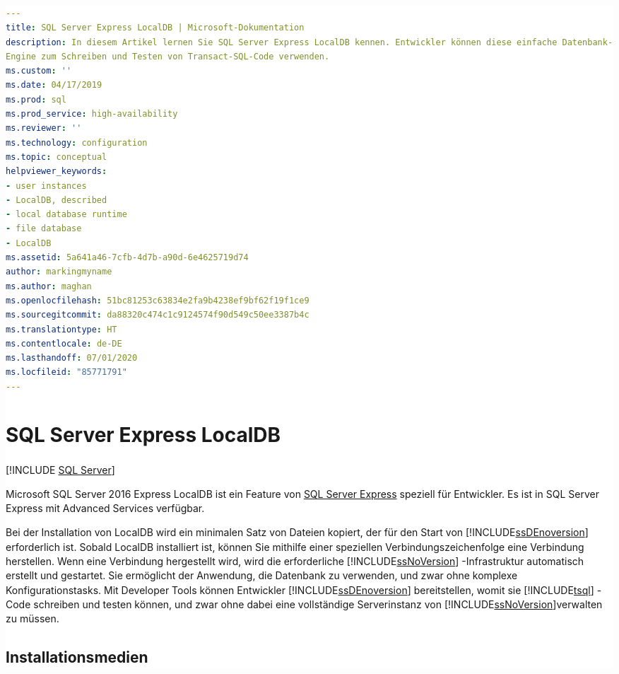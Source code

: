 ```yaml
---
title: SQL Server Express LocalDB | Microsoft-Dokumentation
description: In diesem Artikel lernen Sie SQL Server Express LocalDB kennen. Entwickler können diese einfache Datenbank-Engine zum Schreiben und Testen von Transact-SQL-Code verwenden.
ms.custom: ''
ms.date: 04/17/2019
ms.prod: sql
ms.prod_service: high-availability
ms.reviewer: ''
ms.technology: configuration
ms.topic: conceptual
helpviewer_keywords:
- user instances
- LocalDB, described
- local database runtime
- file database
- LocalDB
ms.assetid: 5a641a46-7cfb-4d7b-a90d-6e4625719d74
author: markingmyname
ms.author: maghan
ms.openlocfilehash: 51bc81253c63834e2fa9b4238ef9bf62f19f1ce9
ms.sourcegitcommit: da88320c474c1c9124574f90d549c50ee3387b4c
ms.translationtype: HT
ms.contentlocale: de-DE
ms.lasthandoff: 07/01/2020
ms.locfileid: "85771791"
---
```

# <a name="sql-server-express-localdb"></a>SQL Server Express LocalDB

 [!INCLUDE [SQL Server](../../includes/applies-to-version/sqlserver.md)]

Microsoft SQL Server 2016 Express LocalDB ist ein Feature von [SQL Server Express](../../sql-server/editions-and-components-of-sql-server-version-15.md) speziell für Entwickler. Es ist in SQL Server Express mit Advanced Services verfügbar.

Bei der Installation von LocalDB wird ein minimalen Satz von Dateien kopiert, der für den Start von [!INCLUDE[ssDEnoversion](../../includes/ssdenoversion-md.md)] erforderlich ist. Sobald LocalDB installiert ist, können Sie mithilfe einer speziellen Verbindungszeichenfolge eine Verbindung herstellen. Wenn eine Verbindung hergestellt wird, wird die erforderliche [!INCLUDE[ssNoVersion](../../includes/ssnoversion-md.md)] -Infrastruktur automatisch erstellt und gestartet. Sie ermöglicht der Anwendung, die Datenbank zu verwenden, und zwar ohne komplexe Konfigurationstasks. Mit Developer Tools können Entwickler [!INCLUDE[ssDEnoversion](../../includes/ssdenoversion-md.md)] bereitstellen, womit sie [!INCLUDE[tsql](../../includes/tsql-md.md)] -Code schreiben und testen können, und zwar ohne dabei eine vollständige Serverinstanz von [!INCLUDE[ssNoVersion](../../includes/ssnoversion-md.md)]verwalten zu müssen. 

## <a name="installation-media"></a>Installationsmedien 
